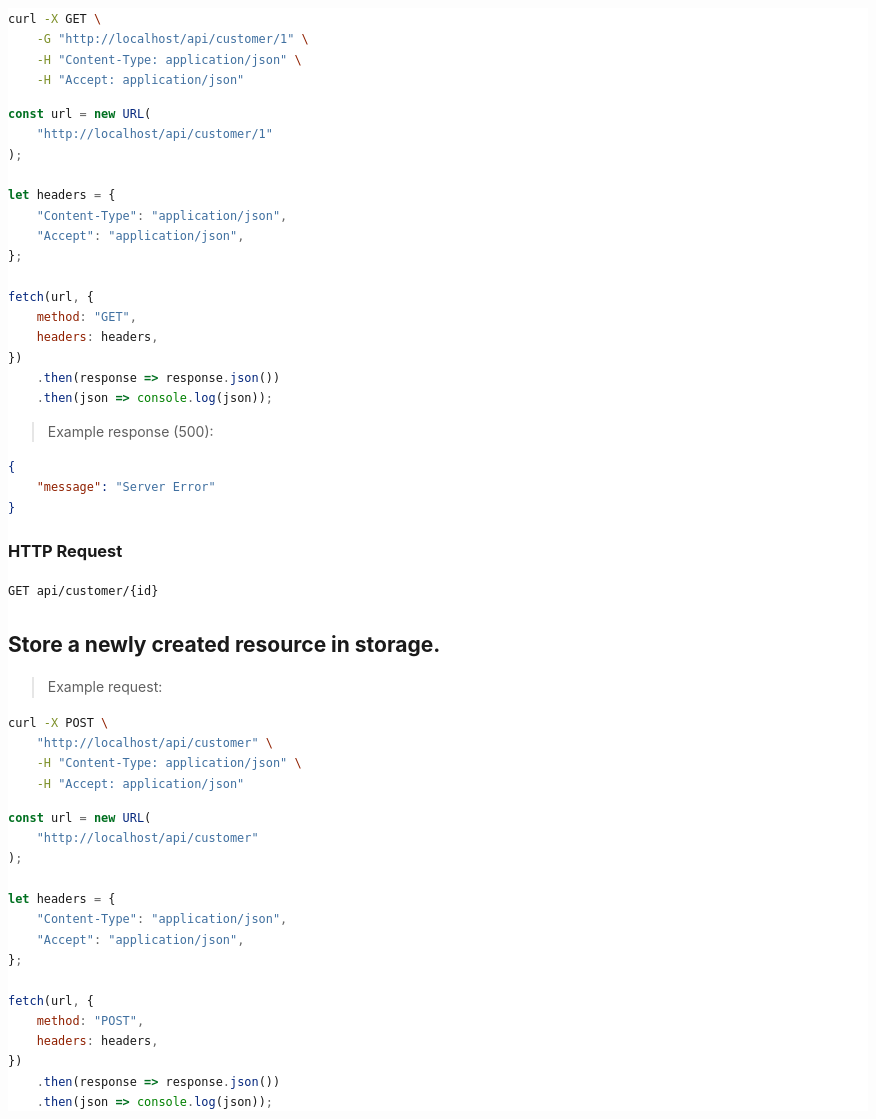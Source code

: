 ```bash
curl -X GET \
    -G "http://localhost/api/customer/1" \
    -H "Content-Type: application/json" \
    -H "Accept: application/json"
```

```javascript
const url = new URL(
    "http://localhost/api/customer/1"
);

let headers = {
    "Content-Type": "application/json",
    "Accept": "application/json",
};

fetch(url, {
    method: "GET",
    headers: headers,
})
    .then(response => response.json())
    .then(json => console.log(json));
```


> Example response (500):

```json
{
    "message": "Server Error"
}
```

### HTTP Request
`GET api/customer/{id}`





## Store a newly created resource in storage.

> Example request:

```bash
curl -X POST \
    "http://localhost/api/customer" \
    -H "Content-Type: application/json" \
    -H "Accept: application/json"
```

```javascript
const url = new URL(
    "http://localhost/api/customer"
);

let headers = {
    "Content-Type": "application/json",
    "Accept": "application/json",
};

fetch(url, {
    method: "POST",
    headers: headers,
})
    .then(response => response.json())
    .then(json => console.log(json));
```
